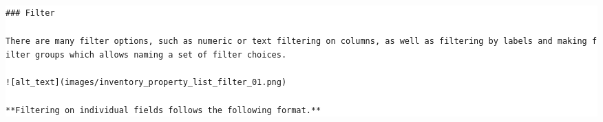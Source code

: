     ### Filter

    There are many filter options, such as numeric or text filtering on columns, as well as filtering by labels and making filter groups which allows naming a set of filter choices.

    ![alt_text](images/inventory_property_list_filter_01.png)

    **Filtering on individual fields follows the following format.**
